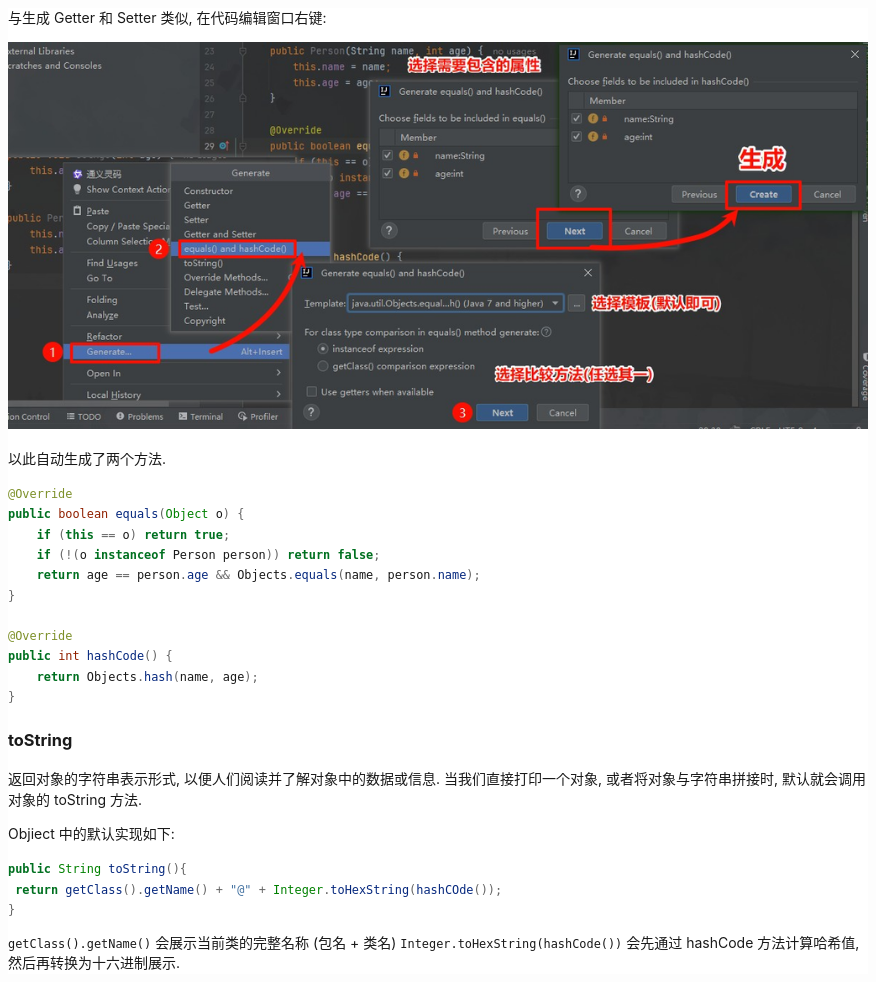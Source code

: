 与生成 Getter 和 Setter 类似, 在代码编辑窗口右键:

![](../../img/文章资源/java进阶-常用api/file-20250219134149639.jpg)

以此自动生成了两个方法.

```Java
@Override
public boolean equals(Object o) {
    if (this == o) return true;
    if (!(o instanceof Person person)) return false;
    return age == person.age && Objects.equals(name, person.name);
}

@Override
public int hashCode() {
    return Objects.hash(name, age);
}
```

### toString

返回对象的字符串表示形式, 以便人们阅读并了解对象中的数据或信息.
当我们直接打印一个对象, 或者将对象与字符串拼接时, 默认就会调用对象的 toString 方法.

Objiect 中的默认实现如下:

```Java
public String toString(){
 return getClass().getName() + "@" + Integer.toHexString(hashCOde());
}
```

`getClass().getName()` 会展示当前类的完整名称 (包名 + 类名)
`Integer.toHexString(hashCode())` 会先通过 hashCode 方法计算哈希值, 然后再转换为十六进制展示.
